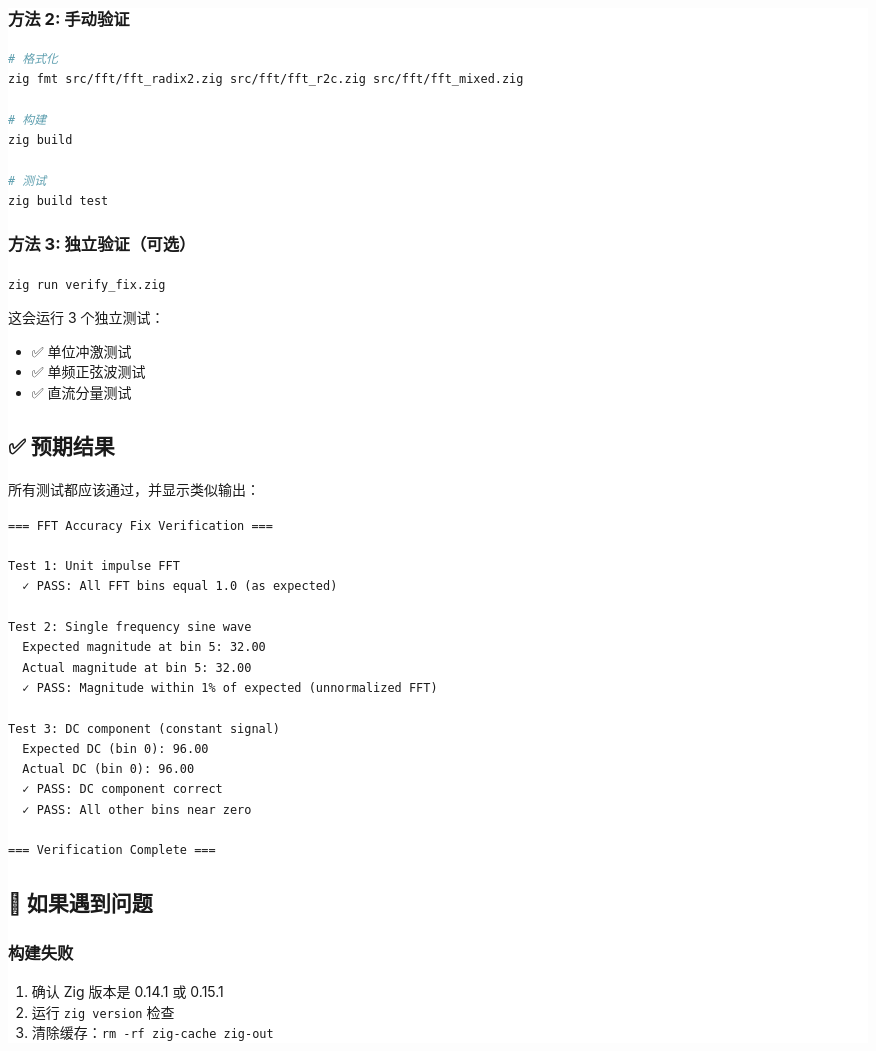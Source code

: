 ### 方法 2: 手动验证
```bash
# 格式化
zig fmt src/fft/fft_radix2.zig src/fft/fft_r2c.zig src/fft/fft_mixed.zig

# 构建
zig build

# 测试
zig build test
```

### 方法 3: 独立验证（可选）
```bash
zig run verify_fix.zig
```

这会运行 3 个独立测试：
- ✅ 单位冲激测试
- ✅ 单频正弦波测试
- ✅ 直流分量测试

## ✅ 预期结果

所有测试都应该通过，并显示类似输出：

```
=== FFT Accuracy Fix Verification ===

Test 1: Unit impulse FFT
  ✓ PASS: All FFT bins equal 1.0 (as expected)

Test 2: Single frequency sine wave
  Expected magnitude at bin 5: 32.00
  Actual magnitude at bin 5: 32.00
  ✓ PASS: Magnitude within 1% of expected (unnormalized FFT)

Test 3: DC component (constant signal)
  Expected DC (bin 0): 96.00
  Actual DC (bin 0): 96.00
  ✓ PASS: DC component correct
  ✓ PASS: All other bins near zero

=== Verification Complete ===
```

## 🚨 如果遇到问题

### 构建失败
1. 确认 Zig 版本是 0.14.1 或 0.15.1
2. 运行 `zig version` 检查
3. 清除缓存：`rm -rf zig-cache zig-out`
